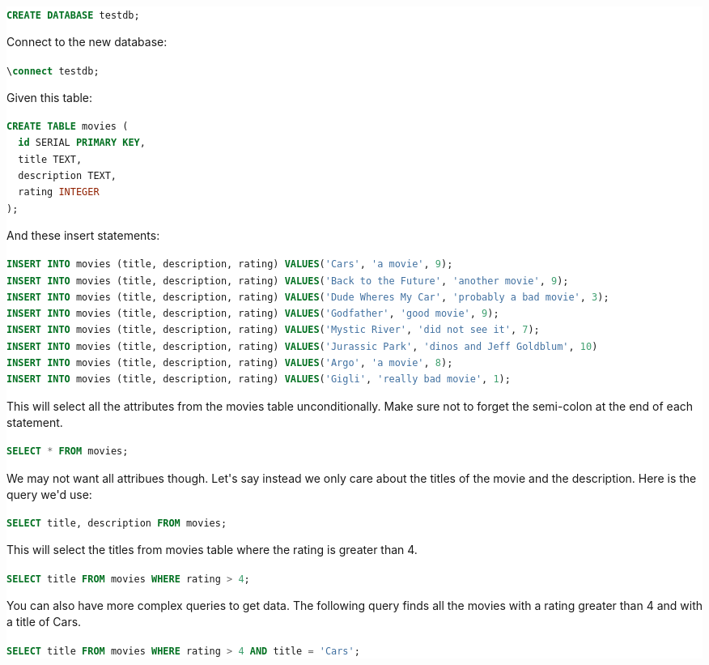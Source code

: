 ```sql
CREATE DATABASE testdb;
```

Connect to the new database:
```sql
\connect testdb;
```

Given this table:

```sql
CREATE TABLE movies (
  id SERIAL PRIMARY KEY,
  title TEXT,
  description TEXT,
  rating INTEGER
);
```

And these insert statements:

```sql
INSERT INTO movies (title, description, rating) VALUES('Cars', 'a movie', 9);
INSERT INTO movies (title, description, rating) VALUES('Back to the Future', 'another movie', 9);
INSERT INTO movies (title, description, rating) VALUES('Dude Wheres My Car', 'probably a bad movie', 3);
INSERT INTO movies (title, description, rating) VALUES('Godfather', 'good movie', 9);
INSERT INTO movies (title, description, rating) VALUES('Mystic River', 'did not see it', 7);
INSERT INTO movies (title, description, rating) VALUES('Jurassic Park', 'dinos and Jeff Goldblum', 10)
INSERT INTO movies (title, description, rating) VALUES('Argo', 'a movie', 8);
INSERT INTO movies (title, description, rating) VALUES('Gigli', 'really bad movie', 1);
```

This will select all the attributes from the movies table unconditionally.  Make sure not to forget the semi-colon at the end of each statement.

```sql
SELECT * FROM movies;
````

We may not want all attribues though.  Let's say instead we only care about the titles of the movie and the description.  Here is the query we'd use:

```sql
SELECT title, description FROM movies;
```

This will select the titles from movies table where the rating is greater than 4.

```sql
SELECT title FROM movies WHERE rating > 4;
```

You can also have more complex queries to get data.  The following query finds all the movies with a rating greater than 4 and with a title of Cars.

```sql
SELECT title FROM movies WHERE rating > 4 AND title = 'Cars';
```

